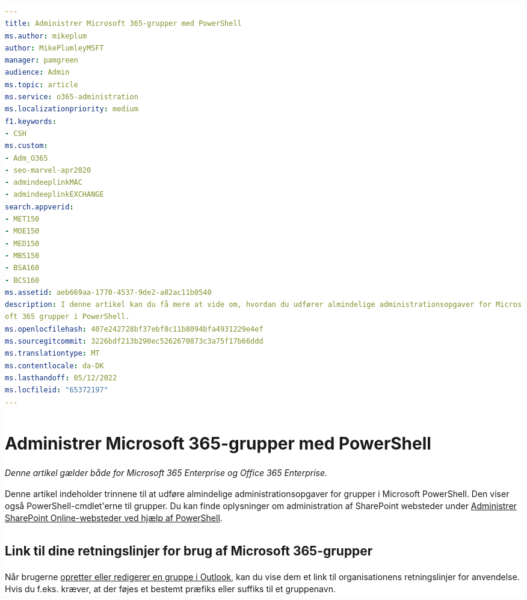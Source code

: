 ```yaml
---
title: Administrer Microsoft 365-grupper med PowerShell
ms.author: mikeplum
author: MikePlumleyMSFT
manager: pamgreen
audience: Admin
ms.topic: article
ms.service: o365-administration
ms.localizationpriority: medium
f1.keywords:
- CSH
ms.custom:
- Adm_O365
- seo-marvel-apr2020
- admindeeplinkMAC
- admindeeplinkEXCHANGE
search.appverid:
- MET150
- MOE150
- MED150
- MBS150
- BSA160
- BCS160
ms.assetid: aeb669aa-1770-4537-9de2-a82ac11b0540
description: I denne artikel kan du få mere at vide om, hvordan du udfører almindelige administrationsopgaver for Microsoft 365 grupper i PowerShell.
ms.openlocfilehash: 407e242728bf37ebf8c11b8094bfa4931229e4ef
ms.sourcegitcommit: 3226bdf213b290ec5262670873c3a75f17b66ddd
ms.translationtype: MT
ms.contentlocale: da-DK
ms.lasthandoff: 05/12/2022
ms.locfileid: "65372197"
---
```

# <a name="manage-microsoft-365-groups-with-powershell"></a>Administrer Microsoft 365-grupper med PowerShell

*Denne artikel gælder både for Microsoft 365 Enterprise og Office 365 Enterprise.*

Denne artikel indeholder trinnene til at udføre almindelige administrationsopgaver for grupper i Microsoft PowerShell. Den viser også PowerShell-cmdlet'erne til grupper. Du kan finde oplysninger om administration af SharePoint websteder under [Administrer SharePoint Online-websteder ved hjælp af PowerShell](/sharepoint/manage-team-and-communication-sites-in-powershell).

## <a name="link-to-your-microsoft-365-groups-usage-guidelines"></a>Link til dine retningslinjer for brug af Microsoft 365-grupper

Når brugerne [opretter eller redigerer en gruppe i Outlook](https://support.office.com/article/04d0c9cf-6864-423c-a380-4fa858f27102.aspx), kan du vise dem et link til organisationens retningslinjer for anvendelse. Hvis du f.eks. kræver, at der føjes et bestemt præfiks eller suffiks til et gruppenavn.
